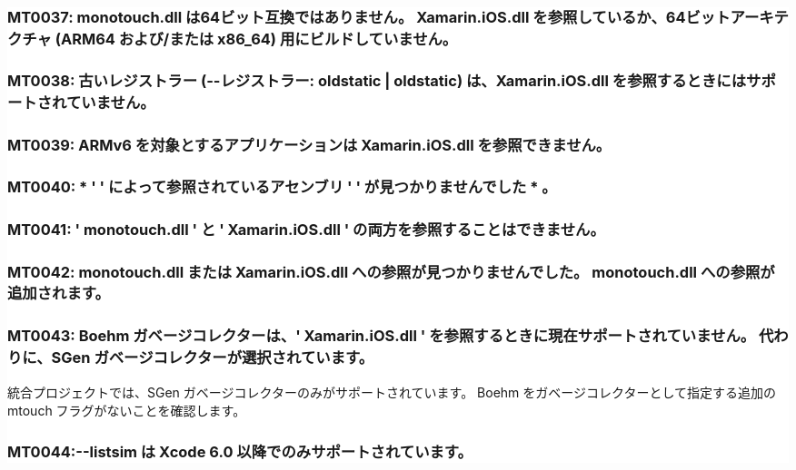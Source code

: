 <a name="MT0037"></a>

### <a name="mt0037-monotouchdll-is-not-64-bit-compatible-either-reference-xamariniosdll-or-do-not-build-for-a-64-bit-architecture-arm64-andor-x86_64"></a>MT0037: monotouch.dll は64ビット互換ではありません。 Xamarin.iOS.dll を参照しているか、64ビットアーキテクチャ (ARM64 および/または x86_64) 用にビルドしていません。

<a name="MT0038"></a>

### <a name="mt0038-the-old-registrars---registraroldstaticolddynamic-are-not-supported-when-referencing-xamariniosdll"></a>MT0038: 古いレジストラー (--レジストラー: oldstatic | oldstatic) は、Xamarin.iOS.dll を参照するときにはサポートされていません。

<a name="MT0039"></a>

### <a name="mt0039-applications-targeting-armv6-cannot-reference-xamariniosdll"></a>MT0039: ARMv6 を対象とするアプリケーションは Xamarin.iOS.dll を参照できません。

<a name="MT0040"></a>

### <a name="mt0040-could-not-find-the-assembly--referenced-by-"></a>MT0040: \* ' ' によって参照されているアセンブリ ' ' が見つかりませんでした \* 。

<a name="MT0041"></a>

### <a name="mt0041-cannot-reference-both-monotouchdll-and-xamariniosdll"></a>MT0041: ' monotouch.dll ' と ' Xamarin.iOS.dll ' の両方を参照することはできません。

<a name="MT0042"></a>

### <a name="mt0042-no-reference-to-either-monotouchdll-or-xamariniosdll-was-found-a-reference-to-monotouchdll-will-be-added"></a>MT0042: monotouch.dll または Xamarin.iOS.dll への参照が見つかりませんでした。 monotouch.dll への参照が追加されます。

<a name="MT0043"></a>

### <a name="mt0043-the-boehm-garbage-collector-is-currently-not-supported-when-referencing-xamariniosdll-the-sgen-garbage-collector-has-been-selected-instead"></a>MT0043: Boehm ガベージコレクターは、' Xamarin.iOS.dll ' を参照するときに現在サポートされていません。 代わりに、SGen ガベージコレクターが選択されています。

統合プロジェクトでは、SGen ガベージコレクターのみがサポートされています。 Boehm をガベージコレクターとして指定する追加の mtouch フラグがないことを確認します。

<a name="MT0044"></a>

### <a name="mt0044---listsim-is-only-supported-with-xcode-60-or-later"></a>MT0044:--listsim は Xcode 6.0 以降でのみサポートされています。
